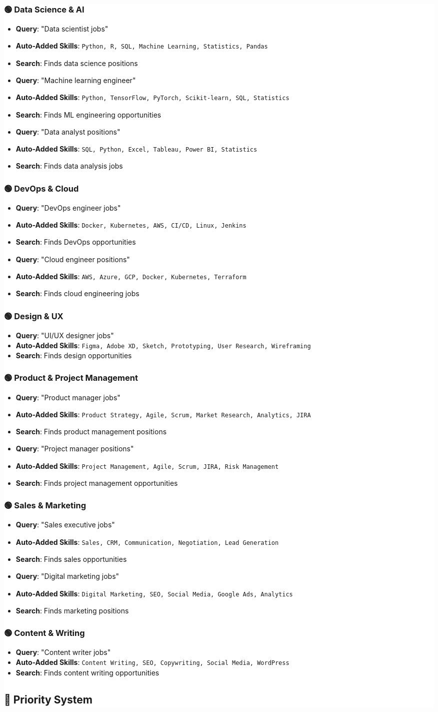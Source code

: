 ### 🟢 **Data Science & AI**
- **Query**: "Data scientist jobs"
- **Auto-Added Skills**: `Python, R, SQL, Machine Learning, Statistics, Pandas`
- **Search**: Finds data science positions

- **Query**: "Machine learning engineer"
- **Auto-Added Skills**: `Python, TensorFlow, PyTorch, Scikit-learn, SQL, Statistics`
- **Search**: Finds ML engineering opportunities

- **Query**: "Data analyst positions"
- **Auto-Added Skills**: `SQL, Python, Excel, Tableau, Power BI, Statistics`
- **Search**: Finds data analysis jobs

### 🟢 **DevOps & Cloud**
- **Query**: "DevOps engineer jobs"
- **Auto-Added Skills**: `Docker, Kubernetes, AWS, CI/CD, Linux, Jenkins`
- **Search**: Finds DevOps opportunities

- **Query**: "Cloud engineer positions"
- **Auto-Added Skills**: `AWS, Azure, GCP, Docker, Kubernetes, Terraform`
- **Search**: Finds cloud engineering jobs

### 🟢 **Design & UX**
- **Query**: "UI/UX designer jobs"
- **Auto-Added Skills**: `Figma, Adobe XD, Sketch, Prototyping, User Research, Wireframing`
- **Search**: Finds design opportunities

### 🟢 **Product & Project Management**
- **Query**: "Product manager jobs"
- **Auto-Added Skills**: `Product Strategy, Agile, Scrum, Market Research, Analytics, JIRA`
- **Search**: Finds product management positions

- **Query**: "Project manager positions"
- **Auto-Added Skills**: `Project Management, Agile, Scrum, JIRA, Risk Management`
- **Search**: Finds project management opportunities

### 🟢 **Sales & Marketing**
- **Query**: "Sales executive jobs"
- **Auto-Added Skills**: `Sales, CRM, Communication, Negotiation, Lead Generation`
- **Search**: Finds sales opportunities

- **Query**: "Digital marketing jobs"
- **Auto-Added Skills**: `Digital Marketing, SEO, Social Media, Google Ads, Analytics`
- **Search**: Finds marketing positions

### 🟢 **Content & Writing**
- **Query**: "Content writer jobs"
- **Auto-Added Skills**: `Content Writing, SEO, Copywriting, Social Media, WordPress`
- **Search**: Finds content writing opportunities

## 🔄 **Priority System**
